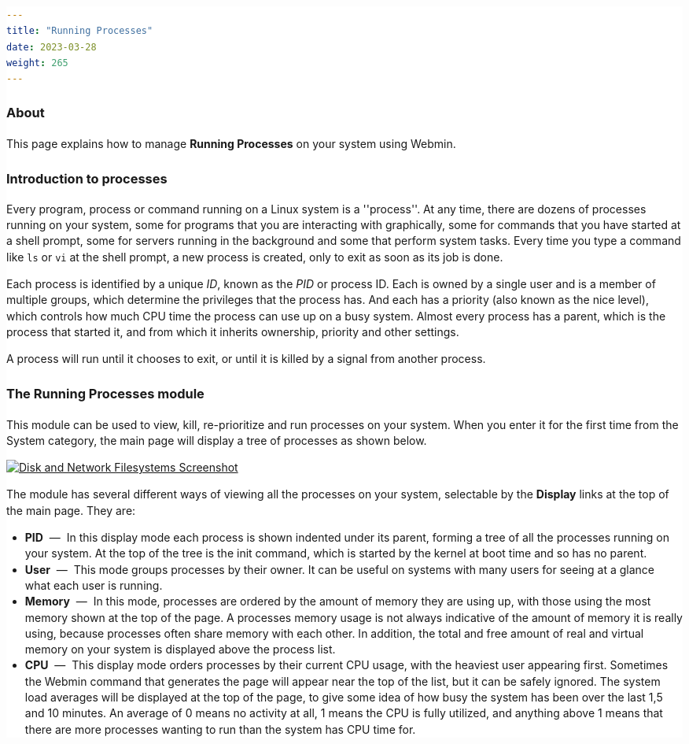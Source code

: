 ```yaml
---
title: "Running Processes"
date: 2023-03-28
weight: 265
---
```


### About
This page explains how to manage **Running Processes** on your system using Webmin. 

### Introduction to processes
Every program, process or command running on a Linux system is a ''process''. At any time, there are dozens of processes running on your system, some for programs that you are interacting with graphically, some for commands that you have started at a shell prompt, some for servers running in the background and some that perform system tasks. Every time you type a command like `ls` or `vi` at the shell prompt, a new process is created, only to exit as soon as its job is done. 

Each process is identified by a unique _ID_, known as the _PID_ or process ID. Each is owned by a single user and is a member of multiple groups, which determine the privileges that the process has. And each has a priority (also known as the nice level), which controls how much CPU time the process can use up on a busy system. Almost every process has a parent, which is the process that started it, and from which it inherits ownership, priority and other settings. 

A process will run until it chooses to exit, or until it is killed by a signal from another process. 

### The Running Processes module
This module can be used to view, kill, re-prioritize and run processes on your system. When you enter it for the first time from the System category, the main page will display a tree of processes as shown below. 

[![](/images/docs/screenshots/modules/light/running-processes.png "Disk and Network Filesystems Screenshot")](/images/docs/screenshots/modules/light/running-processes.png)


The module has several different ways of viewing all the processes on your system, selectable by the **Display** links at the top of the main page. They are: 
- **PID** &nbsp;&mdash;&nbsp; In this display mode each process is shown indented under its parent, forming a tree of all the processes running on your system. At the top of the tree is the init command, which is started by the kernel at boot time and so has no parent.
- **User** &nbsp;&mdash;&nbsp; This mode groups processes by their owner. It can be useful on systems with many users for seeing at a glance what each user is running.
- **Memory** &nbsp;&mdash;&nbsp; In this mode, processes are ordered by the amount of memory they are using up, with those using the most memory shown at the top of the page. A processes memory usage is not always indicative of the amount of memory it is really using, because processes often share memory with each other. In addition, the total and free amount of real and virtual memory on your system is displayed above the process list.
- **CPU** &nbsp;&mdash;&nbsp; This display mode orders processes by their current CPU usage, with the heaviest user appearing first. Sometimes the Webmin command that generates the page will appear near the top of the list, but it can be safely ignored. The system load averages will be displayed at the top of the page, to give some idea of how busy the system has been over the last 1,5 and 10 minutes. An average of 0 means no activity at all, 1 means the CPU is fully utilized, and anything above 1 means that there are more processes wanting to run than the system has CPU time for. 
